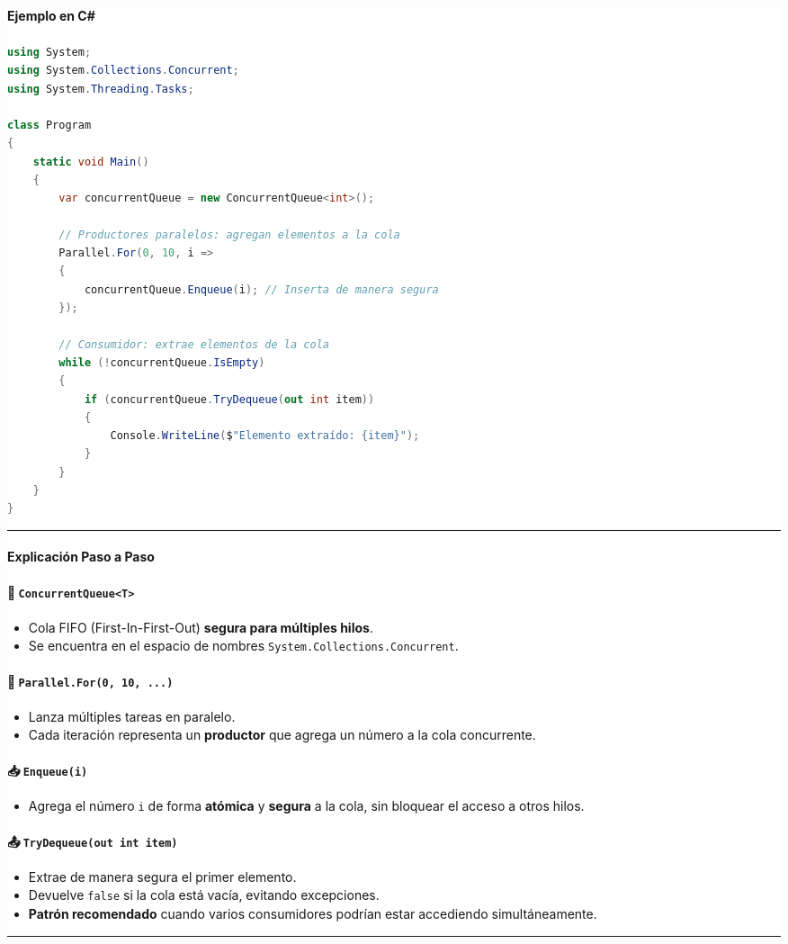 #### **Ejemplo en C#**

```csharp
using System;
using System.Collections.Concurrent;
using System.Threading.Tasks;

class Program
{
    static void Main()
    {
        var concurrentQueue = new ConcurrentQueue<int>();

        // Productores paralelos: agregan elementos a la cola
        Parallel.For(0, 10, i =>
        {
            concurrentQueue.Enqueue(i); // Inserta de manera segura
        });

        // Consumidor: extrae elementos de la cola
        while (!concurrentQueue.IsEmpty)
        {
            if (concurrentQueue.TryDequeue(out int item))
            {
                Console.WriteLine($"Elemento extraído: {item}");
            }
        }
    }
}
```

---

#### **Explicación Paso a Paso**

#### 🧱 `ConcurrentQueue<T>`

* Cola FIFO (First-In-First-Out) **segura para múltiples hilos**.
* Se encuentra en el espacio de nombres `System.Collections.Concurrent`.

#### 🧵 `Parallel.For(0, 10, ...)`

* Lanza múltiples tareas en paralelo.
* Cada iteración representa un **productor** que agrega un número a la cola concurrente.

#### 📥 `Enqueue(i)`

* Agrega el número `i` de forma **atómica** y **segura** a la cola, sin bloquear el acceso a otros hilos.

#### 📤 `TryDequeue(out int item)`

* Extrae de manera segura el primer elemento.
* Devuelve `false` si la cola está vacía, evitando excepciones.
* **Patrón recomendado** cuando varios consumidores podrían estar accediendo simultáneamente.

---
